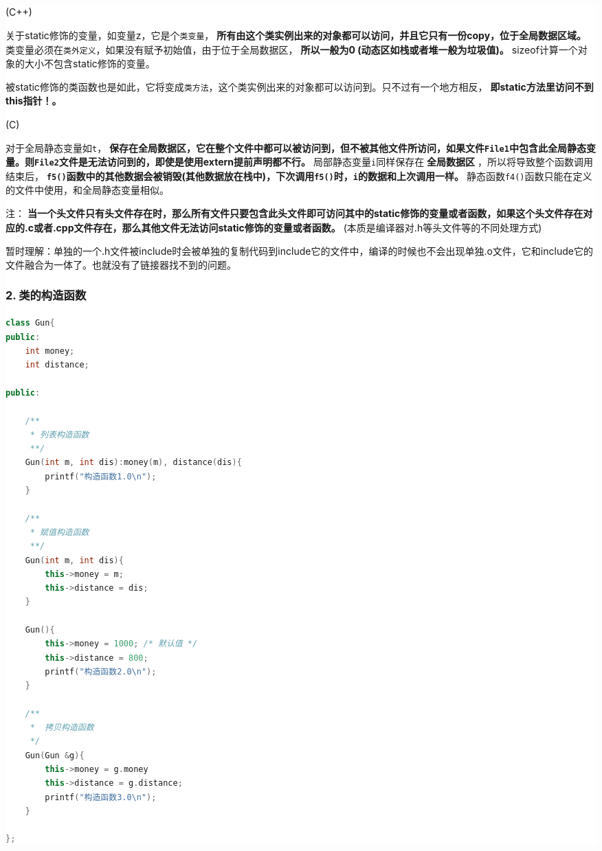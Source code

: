 (C++)

关于static修饰的变量，如变量z，它是个`类变量`， __所有由这个类实例出来的对象都可以访问，并且它只有一份copy，位于全局数据区域。__ 类变量必须在`类外定义`，如果没有赋予初始值，由于位于全局数据区， __所以一般为0 (动态区如栈或者堆一般为垃圾值)。__ sizeof计算一个对象的大小不包含static修饰的变量。

被static修饰的类函数也是如此，它将变成`类方法`，这个类实例出来的对象都可以访问到。只不过有一个地方相反， __即static方法里访问不到this指针！。__ 

(C)

对于全局静态变量如`t`， __保存在全局数据区，它在整个文件中都可以被访问到，但不被其他文件所访问，如果文件`File1`中包含此全局静态变量。则`File2`文件是无法访问到的，即使是使用extern提前声明都不行。__ 
局部静态变量`i`同样保存在 __全局数据区__ ，所以将导致整个函数调用结束后， __`f5()`函数中的其他数据会被销毁(其他数据放在栈中)，下次调用`f5()`时，`i`的数据和上次调用一样。__
静态函数`f4()`函数只能在定义的文件中使用，和全局静态变量相似。

注： __当一个头文件只有头文件存在时，那么所有文件只要包含此头文件即可访问其中的static修饰的变量或者函数，如果这个头文件存在对应的.c或者.cpp文件存在，那么其他文件无法访问static修饰的变量或者函数。__ (本质是编译器对.h等头文件等的不同处理方式)

暂时理解：单独的一个.h文件被include时会被单独的复制代码到include它的文件中，编译的时候也不会出现单独.o文件，它和include它的文件融合为一体了。也就没有了链接器找不到的问题。

### 2. 类的构造函数

```C++
class Gun{
public:
    int money;
    int distance;

public:
    
    /**
     * 列表构造函数
     **/
    Gun(int m, int dis):money(m), distance(dis){
        printf("构造函数1.0\n");
    }
    
    /**
     * 赋值构造函数
     **/
    Gun(int m, int dis){
        this->money = m;
        this->distance = dis;
    }
    
    Gun(){
        this->money = 1000; /* 默认值 */
        this->distance = 800;
        printf("构造函数2.0\n");
    }
    
    /**
     *  拷贝构造函数
     */
    Gun(Gun &g){
        this->money = g.money
        this->distance = g.distance;
        printf("构造函数3.0\n");
    }
    
};
```
